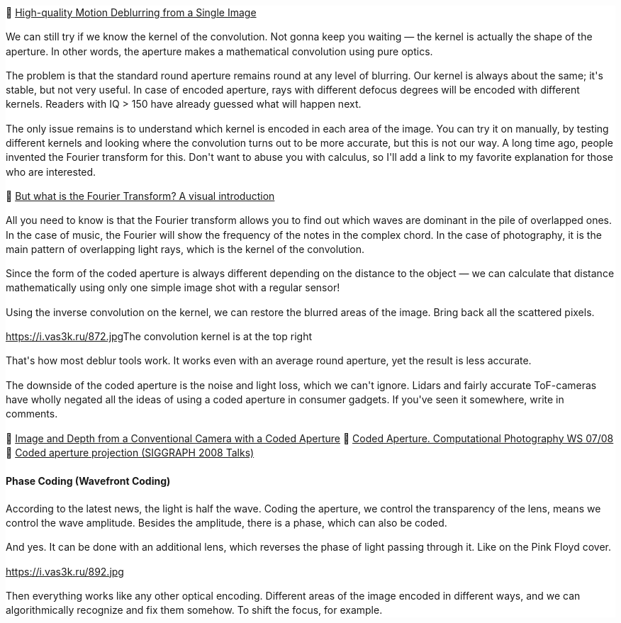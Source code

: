 📝 [High-quality Motion Deblurring from a Single Image][43]

We can still try if we know the kernel of the convolution. Not gonna keep you waiting — the kernel is actually the shape of the aperture. In other words, the aperture makes a mathematical convolution using pure optics.

The problem is that the standard round aperture remains round at any level of blurring. Our kernel is always about the same; it's stable, but not very useful. In case of encoded aperture, rays with different defocus degrees will be encoded with different kernels. Readers with IQ > 150 have already guessed what will happen next.

The only issue remains is to understand which kernel is encoded in each area of the image. You can try it on manually, by testing different kernels and looking where the convolution turns out to be more accurate, but this is not our way. A long time ago, people invented the Fourier transform for this. Don't want to abuse you with calculus, so I'll add a link to my favorite explanation for those who are interested.

🎥 [But what is the Fourier Transform? A visual introduction][44]

All you need to know is that the Fourier transform allows you to find out which waves are dominant in the pile of overlapped ones. In the case of music, the Fourier will show the frequency of the notes in the complex chord. In the case of photography, it is the main pattern of overlapping light rays, which is the kernel of the convolution.

Since the form of the coded aperture is always different depending on the distance to the object — we can calculate that distance mathematically using only one simple image shot with a regular sensor!

Using the inverse convolution on the kernel, we can restore the blurred areas of the image. Bring back all the scattered pixels.

<https://i.vas3k.ru/872.jpg>The convolution kernel is at the top right

That's how most deblur tools work. It works even with an average round aperture, yet the result is less accurate.

The downside of the coded aperture is the noise and light loss, which we can't ignore. Lidars and fairly accurate ToF-cameras have wholly negated all the ideas of using a coded aperture in consumer gadgets. If you've seen it somewhere, write in comments.

📝 [Image and Depth from a Conventional Camera with a Coded Aperture][45]
📝 [Coded Aperture. Computational Photography WS 07/08][46]
🎥 [Coded aperture projection (SIGGRAPH 2008 Talks)][47]

#### Phase Coding (Wavefront Coding)

According to the latest news, the light is half the wave. Coding the aperture, we control the transparency of the lens, means we control the wave amplitude. Besides the amplitude, there is a phase, which can also be coded.

And yes. It can be done with an additional lens, which reverses the phase of light passing through it. Like on the Pink Floyd cover.

<https://i.vas3k.ru/892.jpg>

Then everything works like any other optical encoding. Different areas of the image encoded in different ways, and we can algorithmically recognize and fix them somehow. To shift the focus, for example.


[#]: collector: (lujun9972)
[#]: translator: ( )
[#]: reviewer: ( )
[#]: publisher: ( )
[#]: url: ( )
[#]: subject: (Computational Photography)
[#]: via: (https://vas3k.com/blog/computational_photography/)
[#]: author: (vas3k https://vas3k.com/)
[a]: https://vas3k.com/
[b]: https://github.com/lujun9972
[1]: https://www.dropbox.com/sh/pqw8x5vepavffq5/AADEbPpQr71JUr31A6g96zHxa?dl=0
[2]: https://vas3k.com/donate/
[3]: https://vas3k.ru/blog/computational_photography/
[4]: https://en.wikipedia.org/wiki/Computational_photography
[5]: https://medium.com/hd-pro/computational-photography-will-revolutionize-digital-imaging-a25d34f37b11
[6]: https://achael.github.io/_pages/imaging/
[7]: http://alumni.media.mit.edu/~jaewonk/Publications/Comp_LectureNote_JaewonKim.pdf
[8]: https://graphics.stanford.edu/talks/compphot-publictalk-may08.pdf
[9]: https://github.com/danielgindi/Instagram-Filters/blob/master/InstaFilters/Resources_for_IF_Filters/xproMap.png
[10]: https://en.wikipedia.org/wiki/OpenCL
[11]: https://una.im/CSSgram/
[12]: http://blog.dehancer.com/category/examples/
[13]: https://developer.apple.com/library/archive/documentation/GraphicsImaging/Conceptual/CoreImaging/ci_autoadjustment/ci_autoadjustmentSAVE.html
[14]: http://vas3k.com/blog/machine_learning/
[15]: https://www.pixelmator.com/pro/machine-learning/
[16]: https://paperswithcode.com/task/image-enhancement
[17]: http://people.ee.ethz.ch/~ihnatova/#dataset
[18]: https://en.wikipedia.org/wiki/Epsilon_photography
[19]: https://en.wikipedia.org/wiki/Shutter_lag
[20]: https://www.youtube.com/watch?v=FmB1LztzEVM
[21]: https://www.cambridgeincolour.com/tutorials/cameras-vs-human-eye.htm
[22]: https://en.wikipedia.org/wiki/F-number
[23]: https://www.youtube.com/watch?v=iLtWyLVjDg0&t=0
[24]: https://en.wikipedia.org/wiki/Capybara
[25]: https://ai.googleblog.com/2014/10/hdr-low-light-and-high-dynamic-range.html
[26]: https://www.blog.google/products/pixel/see-light-night-sight/
[27]: https://en.wikipedia.org/wiki/Optical_flow
[28]: https://ai.googleblog.com/2018/11/night-sight-seeing-in-dark-on-pixel.html
[29]: https://ai.googleblog.com/2018/02/introducing-hdr-burst-photography.html
[30]: https://recombu.com/mobile/article/focus-shifting-explained_m20454-html
[31]: https://www.imaging-resource.com/news/2015/09/15/sony-mirrorless-cameras-will-soon-focus-as-fast-as-dslrs-if-this-patent-bec
[32]: https://www.youtube.com/watch?v=MytCfECfqWc
[33]: https://www.blog.google/products/google-ar-vr/experimenting-light-fields/
[34]: https://i.vas3k.ru/full/871.gif
[35]: https://i.vas3k.ru/full/full/871.gif
[36]: http://graphics.stanford.edu/courses/cs478/lectures/02292012_computational_optics.pdf
[37]: https://www.computerworld.com/article/2476104/in-pictures--here-s-what-the-htc-one-s-dual-cameras-can-do.html
[38]: https://light.co/camera
[39]: https://petapixel.com/2017/12/08/review-light-l16-brilliant-braindead/
[40]: https://www.nokia.com/phones/en_int/nokia-9-pureview/
[41]: https://www.youtube.com/watch?v=W3pBp12r-m0
[42]: http://ipl.uv.es/?q=es/content/page/ibis-coded-mask
[43]: http://jiaya.me/papers/deblur_siggraph08.pdf
[44]: https://www.youtube.com/watch?v=spUNpyF58BY
[45]: https://graphics.stanford.edu/courses/cs448a-08-spring/levin-coded-aperture-sig07.pdf
[46]: https://www.eecs.tu-berlin.de/fileadmin/fg144/Courses/07WS/compPhoto/Coded_Aperture.pdf
[47]: https://www.youtube.com/watch?v=4kh71S446FM
[48]: http://www.cs.cmu.edu/~ILIM/projects/IM/aagrawal/sig06/CodedExposureLowres.pdf
[49]: https://www.youtube.com/watch?v=gGvvqj-lF5o
[50]: https://i.vas3k.ru/full/87b.gif
[51]: https://i.vas3k.ru/full/full/87b.gif
[52]: https://medium.com/@thatchaponunprasert/demystifying-iphones-amber-flashlight-519352db10bd
[53]: https://www.reddit.com/r/iphone/comments/71myyp/a_feature_from_the_new_new_iphone_a_few_talk_about_is/
[54]: https://www.eecis.udel.edu/~jye/lab_research/SIG04/SIG_YU_RASKAR.pdf
[55]: https://www.youtube.com/watch?v=wT2uFlP0MlU
[56]: https://en.m.wikipedia.org/wiki/Time-of-flight_camera
[57]: https://youtu.be/p9oDlvOV3qs?t=161
[58]: https://www.youtube.com/watch?v=UmJriqzDUTo
[59]: https://www.youtube.com/watch?v=dpSP6ZM5XGo
[60]: https://www.youtube.com/watch?time_continue=87&v=x8p19j8C6VI
[61]: https://en.wikipedia.org/wiki/Tango_%28platform%29
[62]: https://youtu.be/e-n90xrVXh8?t=314
[63]: https://vk.com/pxirl
[64]: https://www.androidauthority.com/huawei-p30-pro-moon-mode-controversy-978486/